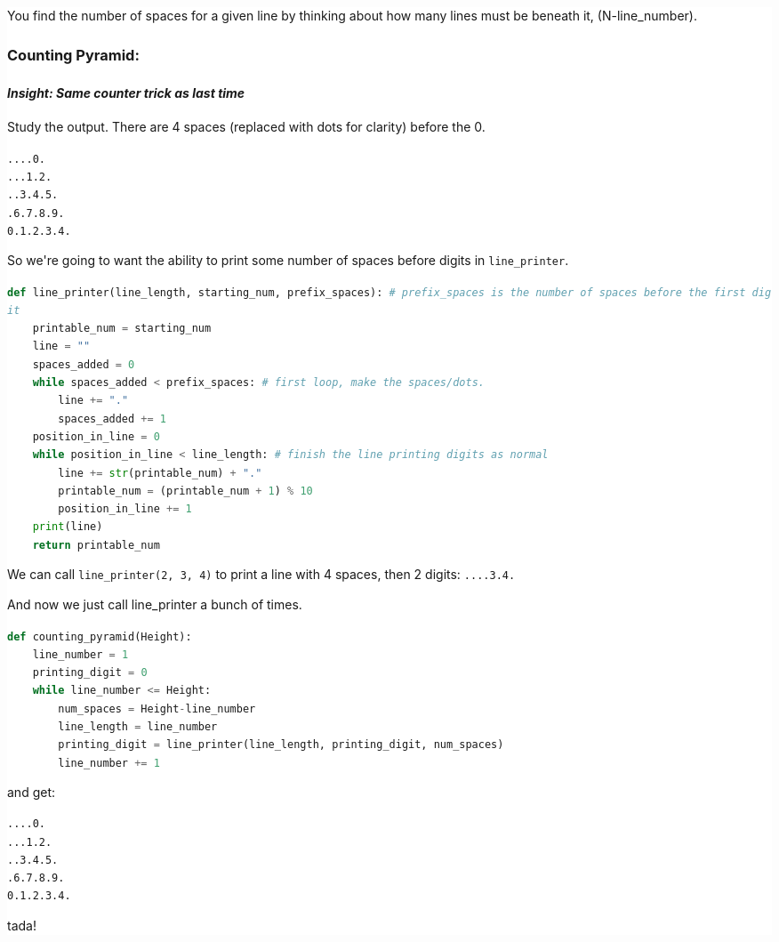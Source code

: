 You find the number of spaces for a given line by thinking about how many lines must be beneath it, (N-line_number).


### Counting Pyramid:
#### *Insight: Same counter trick as last time*
Study the output. There are 4 spaces (replaced with dots for clarity) before the 0.
```
....0.
...1.2.
..3.4.5.
.6.7.8.9.
0.1.2.3.4.
```
So we're going to want the ability to print some number of spaces before digits in `line_printer`.
```python
def line_printer(line_length, starting_num, prefix_spaces): # prefix_spaces is the number of spaces before the first digit
    printable_num = starting_num
    line = ""
    spaces_added = 0
    while spaces_added < prefix_spaces: # first loop, make the spaces/dots.
        line += "."
        spaces_added += 1
    position_in_line = 0
    while position_in_line < line_length: # finish the line printing digits as normal
        line += str(printable_num) + "."
        printable_num = (printable_num + 1) % 10
        position_in_line += 1
    print(line)
    return printable_num
```
We can call `line_printer(2, 3, 4)` to print a line with 4 spaces, then 2 digits: `....3.4.`

And now we just call line_printer a bunch of times.

```python
def counting_pyramid(Height):
	line_number = 1
	printing_digit = 0
	while line_number <= Height:
		num_spaces = Height-line_number
		line_length = line_number
		printing_digit = line_printer(line_length, printing_digit, num_spaces)
		line_number += 1
```
and get:
```
....0.
...1.2.
..3.4.5.
.6.7.8.9.
0.1.2.3.4.
```
tada!








